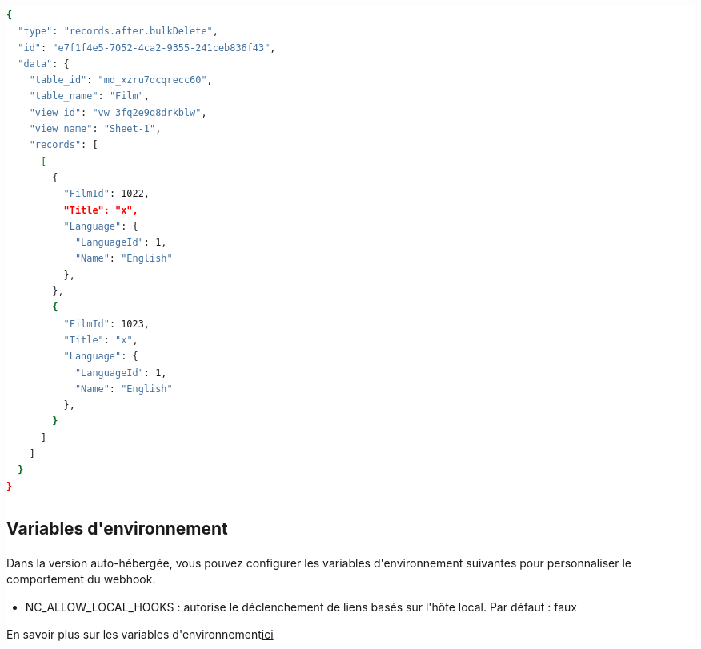 </TabItem>
<TabItem value="After Bulk Delete" label="After Bulk Delete">

```bash
{
  "type": "records.after.bulkDelete",
  "id": "e7f1f4e5-7052-4ca2-9355-241ceb836f43",
  "data": {
    "table_id": "md_xzru7dcqrecc60",
    "table_name": "Film",
    "view_id": "vw_3fq2e9q8drkblw",
    "view_name": "Sheet-1",
    "records": [
      [
        {
          "FilmId": 1022,
          "Title": "x",
          "Language": {
            "LanguageId": 1,
            "Name": "English"
          },
        },
        {
          "FilmId": 1023,
          "Title": "x",
          "Language": {
            "LanguageId": 1,
            "Name": "English"
          },
        }
      ]
    ]
  }
}
```

</TabItem>
</Tabs>

[//]: # "## Call Log"

[//]: #

[//]: # "Call Log allows user to check the call history of the hook. By default, it has been disabled. However, it can be configured by using environment variable `NC_AUTOMATION_LOG_LEVEL`."

[//]: #

[//]: # "- `NC_AUTOMATION_LOG_LEVEL=OFF`: No logs will be displayed and no history will be inserted to meta database."

[//]: # "- `NC_AUTOMATION_LOG_LEVEL=ERROR`: only error logs will be displayed and history of error logs will be inserted to meta database."

[//]: # "- `NC_AUTOMATION_LOG_LEVEL=ALL`: Both error and success logs will be displayed and history of both types of logs will be inserted to meta database. **This option is only available for Enterprise Edition.**"

[//]: #

[//]: # "![image](https://user-images.githubusercontent.com/35857179/228790148-1e3f21c7-9385-413a-843f-b93073ca6bea.png)"

## Variables d'environnement

Dans la version auto-hébergée, vous pouvez configurer les variables d'environnement suivantes pour personnaliser le comportement du webhook.

* NC\_ALLOW\_LOCAL\_HOOKS : autorise le déclenchement de liens basés sur l'hôte local. Par défaut : faux

En savoir plus sur les variables d'environnement[ici](/getting-started/self-hosted/environment-variables)
